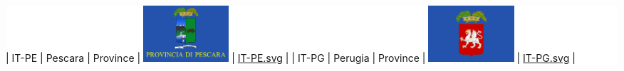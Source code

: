 | IT-PE | Pescara | Province | <img src='https://raw.githubusercontent.com/amckenna41/iso3166-flags/main/iso3166-2-flags/IT/IT-PE.svg' height='80'> | [IT-PE.svg](https://raw.githubusercontent.com/amckenna41/iso3166-flags/main/iso3166-2-flags/IT/IT-PE.svg) |
| IT-PG | Perugia | Province | <img src='https://raw.githubusercontent.com/amckenna41/iso3166-flags/main/iso3166-2-flags/IT/IT-PG.svg' height='80'> | [IT-PG.svg](https://raw.githubusercontent.com/amckenna41/iso3166-flags/main/iso3166-2-flags/IT/IT-PG.svg) |